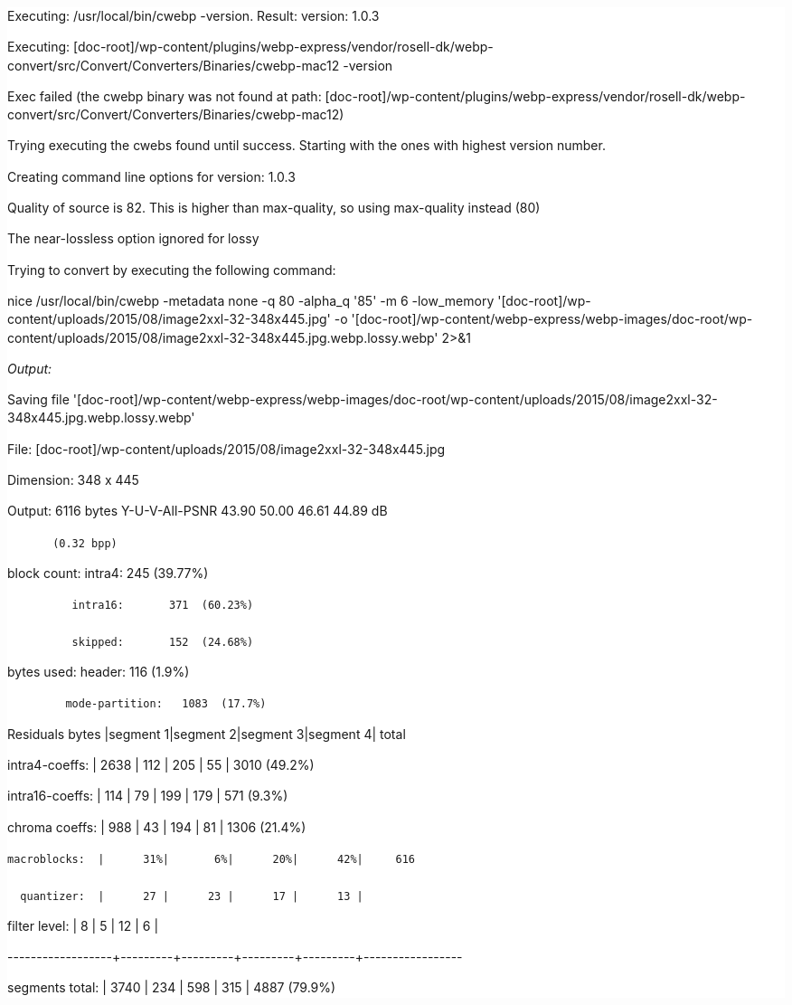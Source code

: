 Executing: /usr/local/bin/cwebp -version. Result: version: 1.0.3

Executing: [doc-root]/wp-content/plugins/webp-express/vendor/rosell-dk/webp-convert/src/Convert/Converters/Binaries/cwebp-mac12 -version

Exec failed (the cwebp binary was not found at path: [doc-root]/wp-content/plugins/webp-express/vendor/rosell-dk/webp-convert/src/Convert/Converters/Binaries/cwebp-mac12)

Trying executing the cwebs found until success. Starting with the ones with highest version number.

Creating command line options for version: 1.0.3

Quality of source is 82. This is higher than max-quality, so using max-quality instead (80)

The near-lossless option ignored for lossy

Trying to convert by executing the following command:

nice /usr/local/bin/cwebp -metadata none -q 80 -alpha_q '85' -m 6 -low_memory '[doc-root]/wp-content/uploads/2015/08/image2xxl-32-348x445.jpg' -o '[doc-root]/wp-content/webp-express/webp-images/doc-root/wp-content/uploads/2015/08/image2xxl-32-348x445.jpg.webp.lossy.webp' 2>&1


*Output:* 

Saving file '[doc-root]/wp-content/webp-express/webp-images/doc-root/wp-content/uploads/2015/08/image2xxl-32-348x445.jpg.webp.lossy.webp'

File:      [doc-root]/wp-content/uploads/2015/08/image2xxl-32-348x445.jpg

Dimension: 348 x 445

Output:    6116 bytes Y-U-V-All-PSNR 43.90 50.00 46.61   44.89 dB

           (0.32 bpp)

block count:  intra4:        245  (39.77%)

              intra16:       371  (60.23%)

              skipped:       152  (24.68%)

bytes used:  header:            116  (1.9%)

             mode-partition:   1083  (17.7%)

 Residuals bytes  |segment 1|segment 2|segment 3|segment 4|  total

  intra4-coeffs:  |    2638 |     112 |     205 |      55 |    3010  (49.2%)

 intra16-coeffs:  |     114 |      79 |     199 |     179 |     571  (9.3%)

  chroma coeffs:  |     988 |      43 |     194 |      81 |    1306  (21.4%)

    macroblocks:  |      31%|       6%|      20%|      42%|     616

      quantizer:  |      27 |      23 |      17 |      13 |

   filter level:  |       8 |       5 |      12 |       6 |

------------------+---------+---------+---------+---------+-----------------

 segments total:  |    3740 |     234 |     598 |     315 |    4887  (79.9%)

